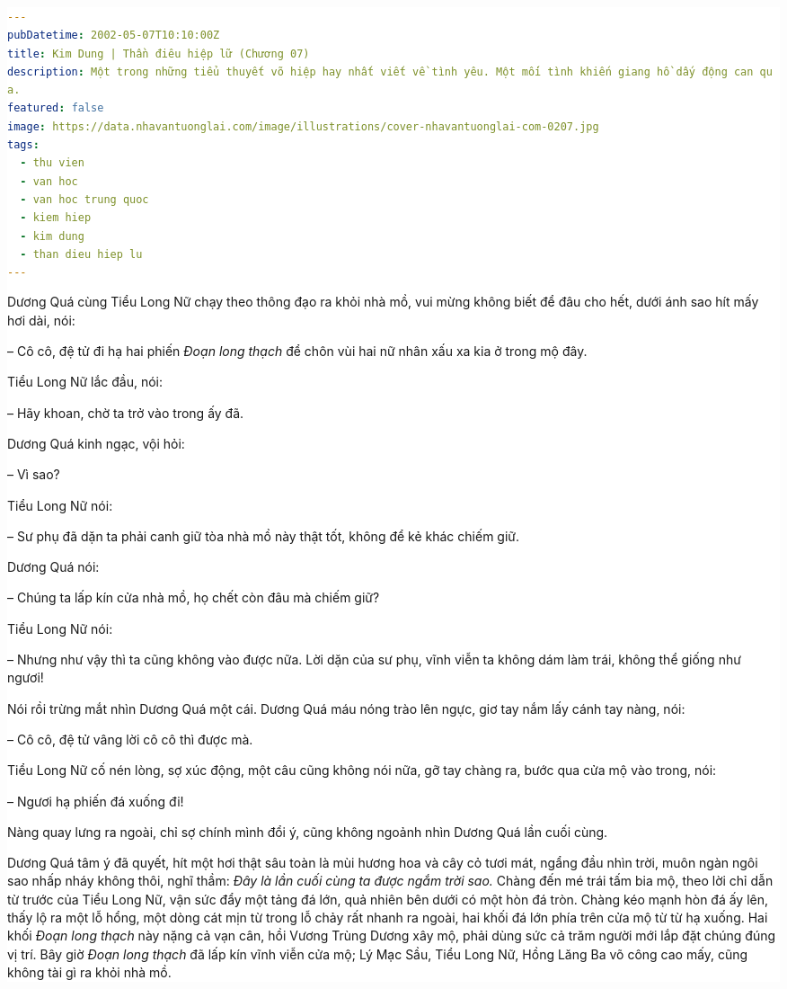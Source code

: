 ```yaml
---
pubDatetime: 2002-05-07T10:10:00Z
title: Kim Dung | Thần điêu hiệp lữ (Chương 07)
description: Một trong những tiểu thuyết võ hiệp hay nhất viết về tình yêu. Một mối tình khiến giang hồ dấy động can qua.
featured: false
image: https://data.nhavantuonglai.com/image/illustrations/cover-nhavantuonglai-com-0207.jpg
tags:
  - thu vien
  - van hoc
  - van hoc trung quoc
  - kiem hiep
  - kim dung
  - than dieu hiep lu
---
```


Dương Quá cùng Tiểu Long Nữ chạy theo thông đạo ra khỏi nhà mồ, vui mừng không biết để đâu cho hết, dưới ánh sao hít mấy hơi dài, nói:

– Cô cô, đệ tử đi hạ hai phiến _Đoạn long thạch_ để chôn vùi hai nữ nhân xấu xa kia ở trong mộ đây.

Tiểu Long Nữ lắc đầu, nói:

– Hãy khoan, chờ ta trở vào trong ấy đã.

Dương Quá kinh ngạc, vội hỏi:

– Vì sao?

Tiểu Long Nữ nói:

– Sư phụ đã dặn ta phải canh giữ tòa nhà mồ này thật tốt, không để kẻ khác chiếm giữ.

Dương Quá nói:

– Chúng ta lấp kín cửa nhà mồ, họ chết còn đâu mà chiếm giữ?

Tiểu Long Nữ nói:

– Nhưng như vậy thì ta cũng không vào được nữa. Lời dặn của sư phụ, vĩnh viễn ta không dám làm trái, không thể giống như ngươi!

Nói rồi trừng mắt nhìn Dương Quá một cái. Dương Quá máu nóng trào lên ngực, giơ tay nắm lấy cánh tay nàng, nói:

– Cô cô, đệ tử vâng lời cô cô thì được mà.

Tiểu Long Nữ cố nén lòng, sợ xúc động, một câu cũng không nói nữa, gỡ tay chàng ra, bước qua cửa mộ vào trong, nói:

– Ngươi hạ phiến đá xuống đi!

Nàng quay lưng ra ngoài, chỉ sợ chính mình đổi ý, cũng không ngoảnh nhìn Dương Quá lần cuối cùng.

Dương Quá tâm ý đã quyết, hít một hơi thật sâu toàn là mùi hương hoa và cây cỏ tươi mát, ngẩng đầu nhìn trời, muôn ngàn ngôi sao nhấp nháy không thôi, nghĩ thầm: _Đây là lần cuối cùng ta được ngắm trời sao._ Chàng đến mé trái tấm bia mộ, theo lời chỉ dẫn từ trước của Tiểu Long Nữ, vận sức đẩy một tảng đá lớn, quả nhiên bên dưới có một hòn đá tròn. Chàng kéo mạnh hòn đá ấy lên, thấy lộ ra một lỗ hổng, một dòng cát mịn từ trong lỗ chảy rất nhanh ra ngoài, hai khối đá lớn phía trên cửa mộ từ từ hạ xuống. Hai khối _Đoạn long thạch_ này nặng cả vạn cân, hồi Vương Trùng Dương xây mộ, phải dùng sức cả trăm người mới lắp đặt chúng đúng vị trí. Bây giờ _Đoạn long thạch_ đã lấp kín vĩnh viễn cửa mộ; Lý Mạc Sầu, Tiểu Long Nữ, Hồng Lăng Ba võ công cao mấy, cũng không tài gì ra khỏi nhà mồ.
